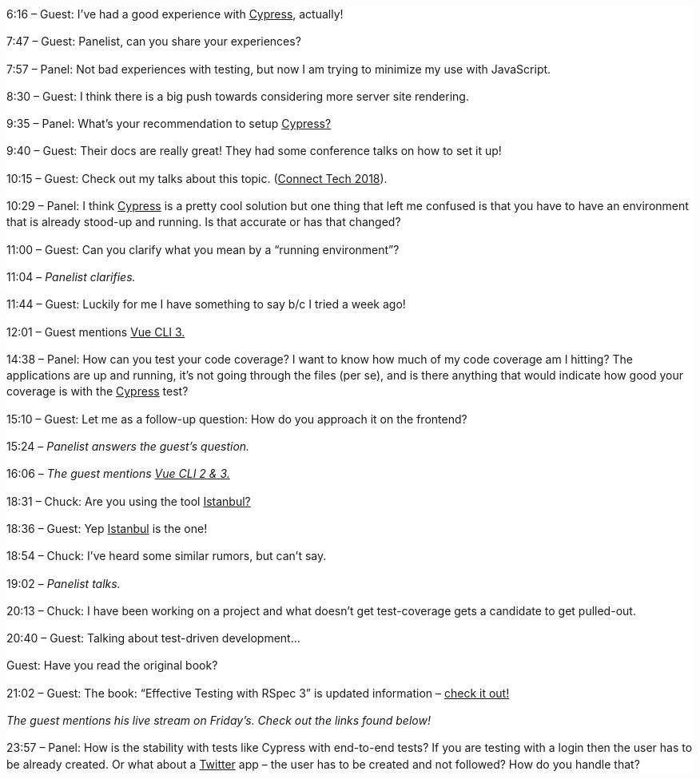 6:16 – Guest: I’ve had a good experience with [Cypress](https://www.cypress.io), actually!

7:47 – Guest: Panelist, can you share your experiences?

7:57 – Panel: Not bad experiences with testing, but now I am trying to minimize my use with JavaScript.

8:30 – Guest: I think there is a big push towards considering more server site rendering.

9:35 – Panel: What’s your recommendation to setup [Cypress?](https://www.cypress.io)

9:40 – Guest: Their docs are really great! They had some conference talks on how to set it up!

10:15 – Guest: Check out my talks about this topic. ([Connect Tech 2018](https://www.youtube.com/watch?v=MU7K_V6rFjM)).

10:29 – Panel: I think [Cypress](https://www.cypress.io) is a pretty cool solution but one thing that left me confused is that you have to have an environment that is already stood-up and running. Is that accurate or has that changed?

11:00 – Guest: Can you clarify what you mean by a “running environment”?

11:04 – _Panelist clarifies._

11:44 – Guest: Luckily for me I have something to say b/c I tried a week ago!

12:01 – Guest mentions [Vue CLI 3.](https://cli.vuejs.org)

14:38 – Panel: How can you test your code coverage? I want to know how much of my code coverage am I hitting? The applications are up and running, it’s not going through the files (per se), and is there anything that would indicate how good your coverage is with the [Cypress](https://www.cypress.io) test?

15:10 – Guest: Let me as a follow-up question: How do you approach it on the frontend?

15:24 – _Panelist answers the guest’s question._

16:06 – _The guest mentions_ [_Vue CLI 2 & 3._](https://vuejs.org/v2/guide/installation.html)

18:31 – Chuck: Are you using the tool [Istanbul?](https://github.com/gotwarlost/istanbul)

18:36 – Guest: Yep [Istanbul](https://github.com/gotwarlost/istanbul) is the one!

18:54 – Chuck: I’ve heard some similar rumors, but can’t say.

19:02 – _Panelist talks._

20:13 – Chuck: I have been working on a project and what doesn’t get test-coverage gets a candidate to get pulled-out.

20:40 – Guest: Talking about test-driven development...

Guest: Have you read the original book?

21:02 – Guest: The book: “Effective Testing with RSpec 3” is updated information – [check it out!](https://pragprog.com/book/rspec3/effective-testing-with-rspec-3)

_The guest mentions his live stream on Friday’s. Check out the links found below!_

23:57 – Panel: How is the stability with tests like Cypress with end-to-end tests? If you are testing with a login then the user has to be already created. Or what about a [Twitter](https://twitter.com) app – the user has to be created and not followed? How do you handle that?
